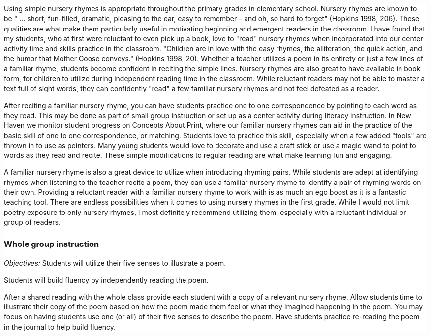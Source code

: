   Using simple nursery rhymes is appropriate throughout the primary grades in elementary school. Nursery rhymes are known to be " … short, fun-filled, dramatic, pleasing to the ear, easy to remember – and oh, so hard to forget" (Hopkins 1998, 206). These qualities are what make them particularly useful in motivating beginning and emergent readers in the classroom. I have found that my students, who at first were reluctant to even pick up a book, love to "read" nursery rhymes when incorporated into our center activity time and skills practice in the classroom. "Children are in love with the easy rhymes, the alliteration, the quick action, and the humor that Mother Goose conveys." (Hopkins 1998, 20). Whether a teacher utilizes a poem in its entirety or just a few lines of a familiar rhyme, students become confident in reciting the simple lines. Nursery rhymes are also great to have available in book form, for children to utilize during independent reading time in the classroom. While reluctant readers may not be able to master a text full of sight words, they can confidently "read" a few familiar nursery rhymes and not feel defeated as a reader.
 </p>
<p>
  After reciting a familiar nursery rhyme, you can have students practice one to one correspondence by pointing to each word as they read. This may be done as part of small group instruction or set up as a center activity during literacy instruction. In New Haven we monitor student progress on Concepts About Print, where our familiar nursery rhymes can aid in the practice of the basic skill of one to one correspondence, or matching. Students love to practice this skill, especially when a few added "tools" are thrown in to use as pointers. Many young students would love to decorate and use a craft stick or use a magic wand to point to words as they read and recite. These simple modifications to regular reading are what make learning fun and engaging.
 </p>
<p>
  A familiar nursery rhyme is also a great device to utilize when introducing rhyming pairs. While students are adept at identifying rhymes when listening to the teacher recite a poem, they can use a familiar nursery rhyme to identify a pair of rhyming words on their own. Providing a reluctant reader with a familiar nursery rhyme to work with is as much an ego boost as it is a fantastic teaching tool. There are endless possibilities when it comes to using nursery rhymes in the first grade. While I would not limit poetry exposure to only nursery rhymes, I most definitely recommend utilizing them, especially with a reluctant individual or group of readers.
 </p>
 <p>
  <b>
  </b>
 </p>
<h3>
  Whole group instruction
 </h3>
 <p>
  <i>
   Objectives:
  </i>
  Students will utilize their five senses to illustrate a poem.
 </p>
 <p>
  Students will build fluency by independently reading the poem.
 </p>
 <p>
  <b>
  </b>
 </p>
 <p>
  After a shared reading with the whole class provide each student with a copy of a relevant nursery rhyme. Allow students time to illustrate their copy of the poem based on how the poem made them feel or what they imagined happening in the poem. You may focus on having students use one (or all) of their five senses to describe the poem. Have students practice re-reading the poem in the journal to help build fluency.
 </p>
